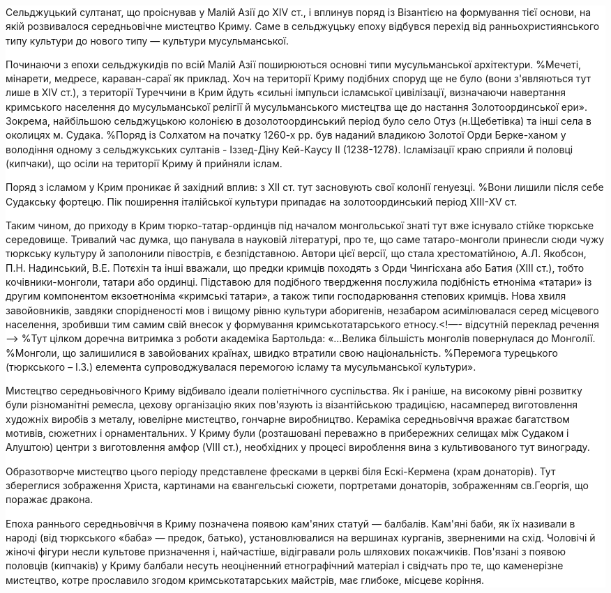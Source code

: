 Сельджуцький султанат, що проіснував у Малій Азії до XIV ст., і вплинув поряд із Візантією на формування тієї основи, на якій розвивалося середньовічне мистецтво Криму.
Саме в сельджуцьку епоху відбувся перехід від ранньохристиянського типу культури до нового типу — культури мусульманської.

Починаючи з епохи сельджукидів по всій Малій Азії поширюються основні типи мусульманської архітектури.
%Мечеті, мінарети, медресе, караван-сараї як приклад.
Хоч на території Криму подібних споруд ще не було (вони з'являються тут лише в XIV ст.), з території Туреччини в Крим йдуть «сильні імпульси ісламської цивілізації, визначаючи навертання кримського населення до мусульманської релігії й мусульманського мистецтва ще до настання Золотоординської ери».
Зокрема, найбільшою сельджуцькою колонією в дозолотоординський період було село Отуз (н.Щебетівка) та інші села в околицях м. Судака.
%Поряд із Солхатом на початку 1260-х рр. був наданий владикою Золотої Орди Берке-ханом у володіння одному з сельджукських султанів - Іззед-Діну Кей-Каусу II (1238-1278).
Ісламізації краю сприяли й половці (кипчаки), що осіли на території Криму й прийняли іслам.

Поряд з ісламом у Крим проникає й західний вплив: з XII ст. тут засновують свої колонії генуезці.
%Вони лишили після себе Судакську фортецю.
Пік поширення італійської культури припадає на золотоординський період XIII-XV ст.

Таким чином, до приходу в Крим тюрко-татар-ординців під началом монгольської знаті тут вже існувало стійке тюркське середовище.
Тривалий час думка, що панувала в науковій літературі, про те, що саме татаро-монголи принесли сюди чужу тюркську культуру й заполонили півострів, є безпідставною.
Автори цієї версії, що стала хрестоматійною, А.Л. Якобсон, П.Н. Надинський, В.Е. Потєхін та інші вважали, що предки кримців походять з Орди Чингісхана або Батия (XIII ст.), тобто кочівники-монголи, татари або ординці.
Підставою для подібного твердження послужила подібність етноніма «татари» із другим компонентом екзоетноніма «кримські татари», а також типи господарювання степових кримців.
Нова хвиля завойовників, завдяки спорідненості мов і вищому рівню культури аборигенів, незабаром асимілювалася серед місцевого населення, зробивши тим самим свій внесок у формування кримськотатарського етносу.<!—- відсутній переклад речення —->
%Тут цілком доречна витримка з роботи академіка Бартольда: «...Велика більшість монголів повернулася до Монголії.
%Монголи, що залишилися в завойованих країнах, швидко втратили свою національність.
%Перемога турецького (тюркського – І.3.) елемента супроводжувалася перемогою ісламу та мусульманської культури».

Мистецтво середньовічного Криму відбивало ідеали поліетнічного суспільства.
Як і раніше, на високому рівні розвитку були різноманітні ремесла, цехову організацію яких пов'язують із візантійською традицією, насамперед виготовлення художніх виробів з металу, ювелірне мистецтво, гончарне виробництво.
Кераміка середньовіччя вражає багатством мотивів, сюжетних і орнаментальних.
У Криму були (розташовані переважно в прибережних селищах між Судаком і Алуштою) центри з виготовлення амфор (VIII ст.), необхідних у процесі вироблення вина з культивованого тут винограду.

Образотворче мистецтво цього періоду представлене фресками в церкві біля Ескі-Кермена (храм донаторів).
Тут збереглися зображення Христа, картинами на євангельські сюжети, портретами донаторів, зображенням св.Георгія, що поражає дракона.

Епоха раннього середньовіччя в Криму позначена появою кам'яних статуй — балбалів.
Кам'яні баби, як їх називали в народі (від тюркського «баба» — предок, батько), установлювалися на вершинах курганів, зверненими на схід.
Чоловічі й жіночі фігури несли культове призначення і, найчастіше, відігравали роль шляхових покажчиків.
Пов'язані з появою половців (кипчаків) у Криму балбали несуть неоціненний етнографічний матеріал і свідчать про те, що каменерізне мистецтво, котре прославило згодом кримськотатарських майстрів, має глибоке, місцеве коріння.
